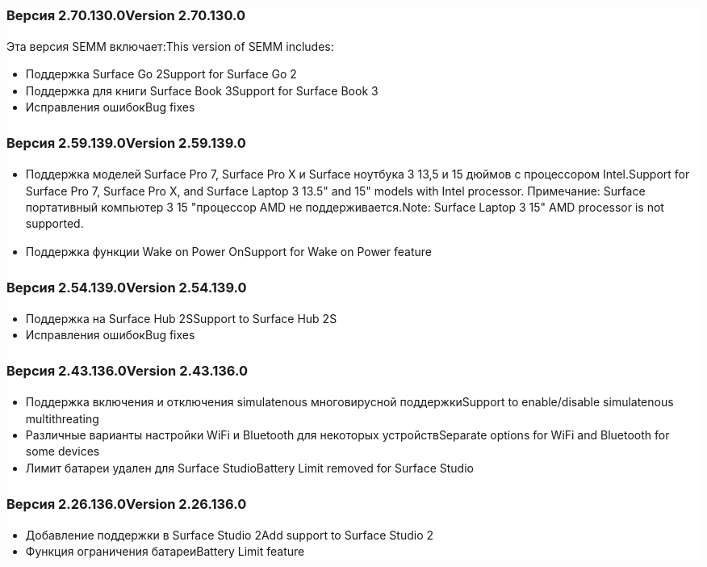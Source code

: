 ### <span data-ttu-id="7c1c3-320">Версия 2.70.130.0</span><span class="sxs-lookup"><span data-stu-id="7c1c3-320">Version 2.70.130.0</span></span>

<span data-ttu-id="7c1c3-321">Эта версия SEMM включает:</span><span class="sxs-lookup"><span data-stu-id="7c1c3-321">This version of SEMM includes:</span></span>

- <span data-ttu-id="7c1c3-322">Поддержка Surface Go 2</span><span class="sxs-lookup"><span data-stu-id="7c1c3-322">Support for Surface Go 2</span></span>
- <span data-ttu-id="7c1c3-323">Поддержка для книги Surface Book 3</span><span class="sxs-lookup"><span data-stu-id="7c1c3-323">Support for Surface Book 3</span></span>
- <span data-ttu-id="7c1c3-324">Исправления ошибок</span><span class="sxs-lookup"><span data-stu-id="7c1c3-324">Bug fixes</span></span>


### <span data-ttu-id="7c1c3-325">Версия 2.59.139.0</span><span class="sxs-lookup"><span data-stu-id="7c1c3-325">Version 2.59.139.0</span></span>

* <span data-ttu-id="7c1c3-326">Поддержка моделей Surface Pro 7, Surface Pro X и Surface ноутбука 3 13,5 и 15 дюймов с процессором Intel.</span><span class="sxs-lookup"><span data-stu-id="7c1c3-326">Support for Surface Pro 7, Surface Pro X,  and Surface Laptop 3 13.5" and 15" models with Intel processor.</span></span> <span data-ttu-id="7c1c3-327">Примечание: Surface портативный компьютер 3 15 "процессор AMD не поддерживается.</span><span class="sxs-lookup"><span data-stu-id="7c1c3-327">Note:  Surface Laptop 3 15" AMD processor is not supported.</span></span>

- <span data-ttu-id="7c1c3-328">Поддержка функции Wake on Power On</span><span class="sxs-lookup"><span data-stu-id="7c1c3-328">Support for Wake on Power feature</span></span>

### <span data-ttu-id="7c1c3-329">Версия 2.54.139.0</span><span class="sxs-lookup"><span data-stu-id="7c1c3-329">Version 2.54.139.0</span></span>
* <span data-ttu-id="7c1c3-330">Поддержка на Surface Hub 2S</span><span class="sxs-lookup"><span data-stu-id="7c1c3-330">Support to Surface Hub 2S</span></span>
* <span data-ttu-id="7c1c3-331">Исправления ошибок</span><span class="sxs-lookup"><span data-stu-id="7c1c3-331">Bug fixes</span></span>

### <span data-ttu-id="7c1c3-332">Версия 2.43.136.0</span><span class="sxs-lookup"><span data-stu-id="7c1c3-332">Version 2.43.136.0</span></span>
* <span data-ttu-id="7c1c3-333">Поддержка включения и отключения simulatenous многовирусной поддержки</span><span class="sxs-lookup"><span data-stu-id="7c1c3-333">Support to enable/disable simulatenous multithreating</span></span> 
* <span data-ttu-id="7c1c3-334">Различные варианты настройки WiFi и Bluetooth для некоторых устройств</span><span class="sxs-lookup"><span data-stu-id="7c1c3-334">Separate options for WiFi and Bluetooth for some devices</span></span> 
* <span data-ttu-id="7c1c3-335">Лимит батареи удален для Surface Studio</span><span class="sxs-lookup"><span data-stu-id="7c1c3-335">Battery Limit removed for Surface Studio</span></span> 

### <span data-ttu-id="7c1c3-336">Версия 2.26.136.0</span><span class="sxs-lookup"><span data-stu-id="7c1c3-336">Version 2.26.136.0</span></span>
* <span data-ttu-id="7c1c3-337">Добавление поддержки в Surface Studio 2</span><span class="sxs-lookup"><span data-stu-id="7c1c3-337">Add support to Surface Studio 2</span></span>
* <span data-ttu-id="7c1c3-338">Функция ограничения батареи</span><span class="sxs-lookup"><span data-stu-id="7c1c3-338">Battery Limit feature</span></span>
